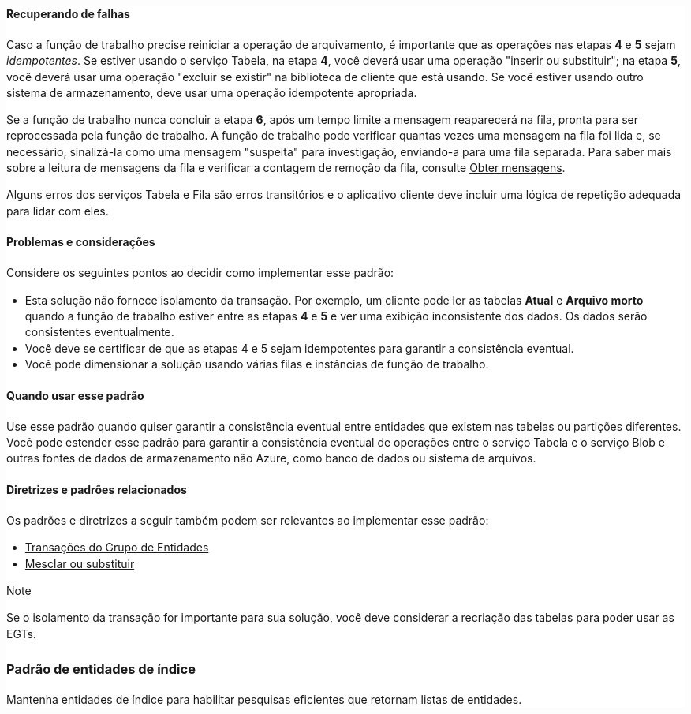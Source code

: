 #### <a name="recovering-from-failures"></a>Recuperando de falhas
Caso a função de trabalho precise reiniciar a operação de arquivamento, é importante que as operações nas etapas **4** e **5** sejam *idempotentes*. Se estiver usando o serviço Tabela, na etapa **4**, você deverá usar uma operação "inserir ou substituir"; na etapa **5**, você deverá usar uma operação "excluir se existir" na biblioteca de cliente que está usando. Se você estiver usando outro sistema de armazenamento, deve usar uma operação idempotente apropriada.  

Se a função de trabalho nunca concluir a etapa **6**, após um tempo limite a mensagem reaparecerá na fila, pronta para ser reprocessada pela função de trabalho. A função de trabalho pode verificar quantas vezes uma mensagem na fila foi lida e, se necessário, sinalizá-la como uma mensagem "suspeita" para investigação, enviando-a para uma fila separada. Para saber mais sobre a leitura de mensagens da fila e verificar a contagem de remoção da fila, consulte [Obter mensagens](https://msdn.microsoft.com/library/azure/dd179474.aspx).  

Alguns erros dos serviços Tabela e Fila são erros transitórios e o aplicativo cliente deve incluir uma lógica de repetição adequada para lidar com eles.  

#### <a name="issues-and-considerations"></a>Problemas e considerações
Considere os seguintes pontos ao decidir como implementar esse padrão:  

* Esta solução não fornece isolamento da transação. Por exemplo, um cliente pode ler as tabelas **Atual** e **Arquivo morto** quando a função de trabalho estiver entre as etapas **4** e **5** e ver uma exibição inconsistente dos dados. Os dados serão consistentes eventualmente.  
* Você deve se certificar de que as etapas 4 e 5 sejam idempotentes para garantir a consistência eventual.  
* Você pode dimensionar a solução usando várias filas e instâncias de função de trabalho.  

#### <a name="when-to-use-this-pattern"></a>Quando usar esse padrão
Use esse padrão quando quiser garantir a consistência eventual entre entidades que existem nas tabelas ou partições diferentes. Você pode estender esse padrão para garantir a consistência eventual de operações entre o serviço Tabela e o serviço Blob e outras fontes de dados de armazenamento não Azure, como banco de dados ou sistema de arquivos.  

#### <a name="related-patterns-and-guidance"></a>Diretrizes e padrões relacionados
Os padrões e diretrizes a seguir também podem ser relevantes ao implementar esse padrão:  

* [Transações do Grupo de Entidades](#entity-group-transactions)  
* [Mesclar ou substituir](#merge-or-replace)  

> [!NOTE]
> Se o isolamento da transação for importante para sua solução, você deve considerar a recriação das tabelas para poder usar as EGTs.  
> 
> 

### <a name="index-entities-pattern"></a>Padrão de entidades de índice
Mantenha entidades de índice para habilitar pesquisas eficientes que retornam listas de entidades.  
